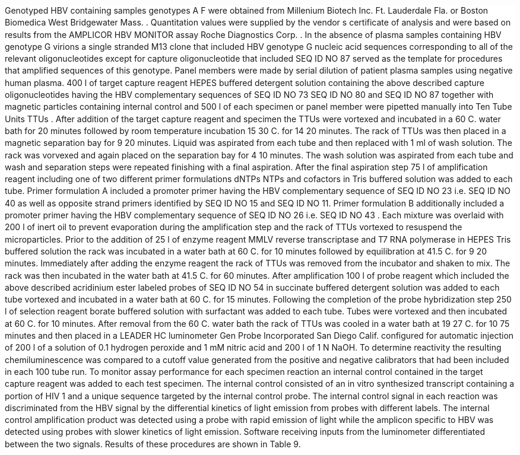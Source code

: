 Genotyped HBV containing samples genotypes A F were obtained from Millenium Biotech Inc. Ft. Lauderdale Fla. or Boston Biomedica West Bridgewater Mass. . Quantitation values were supplied by the vendor s certificate of analysis and were based on results from the AMPLICOR HBV MONITOR assay Roche Diagnostics Corp. . In the absence of plasma samples containing HBV genotype G virions a single stranded M13 clone that included HBV genotype G nucleic acid sequences corresponding to all of the relevant oligonucleotides except for capture oligonucleotide that included SEQ ID NO 87 served as the template for procedures that amplified sequences of this genotype. Panel members were made by serial dilution of patient plasma samples using negative human plasma. 400 l of target capture reagent HEPES buffered detergent solution containing the above described capture oligonucleotides having the HBV complementary sequences of SEQ ID NO 73 SEQ ID NO 80 and SEQ ID NO 87 together with magnetic particles containing internal control and 500 l of each specimen or panel member were pipetted manually into Ten Tube Units TTUs . After addition of the target capture reagent and specimen the TTUs were vortexed and incubated in a 60 C. water bath for 20 minutes followed by room temperature incubation 15 30 C. for 14 20 minutes. The rack of TTUs was then placed in a magnetic separation bay for 9 20 minutes. Liquid was aspirated from each tube and then replaced with 1 ml of wash solution. The rack was vorvexed and again placed on the separation bay for 4 10 minutes. The wash solution was aspirated from each tube and wash and separation steps were repeated finishing with a final aspiration. After the final aspiration step 75 l of amplification reagent including one of two different primer formulations dNTPs NTPs and cofactors in Tris buffered solution was added to each tube. Primer formulation A included a promoter primer having the HBV complementary sequence of SEQ ID NO 23 i.e. SEQ ID NO 40 as well as opposite strand primers identified by SEQ ID NO 15 and SEQ ID NO 11. Primer formulation B additionally included a promoter primer having the HBV complementary sequence of SEQ ID NO 26 i.e. SEQ ID NO 43 . Each mixture was overlaid with 200 l of inert oil to prevent evaporation during the amplification step and the rack of TTUs vortexed to resuspend the microparticles. Prior to the addition of 25 l of enzyme reagent MMLV reverse transcriptase and T7 RNA polymerase in HEPES Tris buffered solution the rack was incubated in a water bath at 60 C. for 10 minutes followed by equilibration at 41.5 C. for 9 20 minutes. Immediately after adding the enzyme reagent the rack of TTUs was removed from the incubator and shaken to mix. The rack was then incubated in the water bath at 41.5 C. for 60 minutes. After amplification 100 l of probe reagent which included the above described acridinium ester labeled probes of SEQ ID NO 54 in succinate buffered detergent solution was added to each tube vortexed and incubated in a water bath at 60 C. for 15 minutes. Following the completion of the probe hybridization step 250 l of selection reagent borate buffered solution with surfactant was added to each tube. Tubes were vortexed and then incubated at 60 C. for 10 minutes. After removal from the 60 C. water bath the rack of TTUs was cooled in a water bath at 19 27 C. for 10 75 minutes and then placed in a LEADER HC luminometer Gen Probe Incorporated San Diego Calif. configured for automatic injection of 200 l of a solution of 0.1 hydrogen peroxide and 1 mM nitric acid and 200 l of 1 N NaOH. To determine reactivity the resulting chemiluminescence was compared to a cutoff value generated from the positive and negative calibrators that had been included in each 100 tube run. To monitor assay performance for each specimen reaction an internal control contained in the target capture reagent was added to each test specimen. The internal control consisted of an in vitro synthesized transcript containing a portion of HIV 1 and a unique sequence targeted by the internal control probe. The internal control signal in each reaction was discriminated from the HBV signal by the differential kinetics of light emission from probes with different labels. The internal control amplification product was detected using a probe with rapid emission of light while the amplicon specific to HBV was detected using probes with slower kinetics of light emission. Software receiving inputs from the luminometer differentiated between the two signals. Results of these procedures are shown in Table 9.
